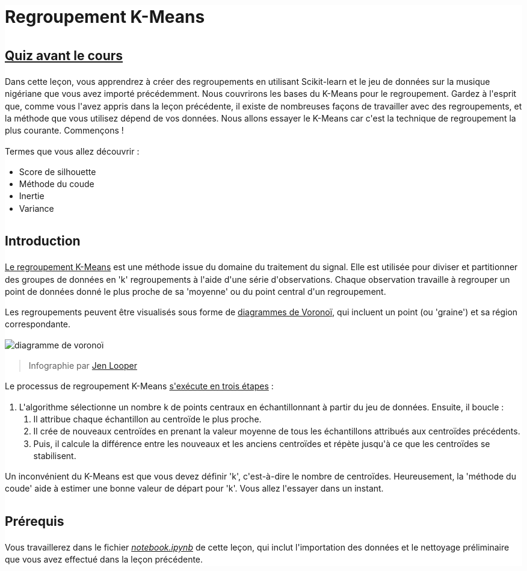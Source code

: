 
# Regroupement K-Means

## [Quiz avant le cours](https://gray-sand-07a10f403.1.azurestaticapps.net/quiz/29/)

Dans cette leçon, vous apprendrez à créer des regroupements en utilisant Scikit-learn et le jeu de données sur la musique nigériane que vous avez importé précédemment. Nous couvrirons les bases du K-Means pour le regroupement. Gardez à l'esprit que, comme vous l'avez appris dans la leçon précédente, il existe de nombreuses façons de travailler avec des regroupements, et la méthode que vous utilisez dépend de vos données. Nous allons essayer le K-Means car c'est la technique de regroupement la plus courante. Commençons !

Termes que vous allez découvrir :

- Score de silhouette
- Méthode du coude
- Inertie
- Variance

## Introduction

[Le regroupement K-Means](https://wikipedia.org/wiki/K-means_clustering) est une méthode issue du domaine du traitement du signal. Elle est utilisée pour diviser et partitionner des groupes de données en 'k' regroupements à l'aide d'une série d'observations. Chaque observation travaille à regrouper un point de données donné le plus proche de sa 'moyenne' ou du point central d'un regroupement.

Les regroupements peuvent être visualisés sous forme de [diagrammes de Voronoï](https://wikipedia.org/wiki/Voronoi_diagram), qui incluent un point (ou 'graine') et sa région correspondante.

![diagramme de voronoï](../../../../translated_images/voronoi.1dc1613fb0439b9564615eca8df47a4bcd1ce06217e7e72325d2406ef2180795.fr.png)

> Infographie par [Jen Looper](https://twitter.com/jenlooper)

Le processus de regroupement K-Means [s'exécute en trois étapes](https://scikit-learn.org/stable/modules/clustering.html#k-means) :

1. L'algorithme sélectionne un nombre k de points centraux en échantillonnant à partir du jeu de données. Ensuite, il boucle :
    1. Il attribue chaque échantillon au centroïde le plus proche.
    2. Il crée de nouveaux centroïdes en prenant la valeur moyenne de tous les échantillons attribués aux centroïdes précédents.
    3. Puis, il calcule la différence entre les nouveaux et les anciens centroïdes et répète jusqu'à ce que les centroïdes se stabilisent.

Un inconvénient du K-Means est que vous devez définir 'k', c'est-à-dire le nombre de centroïdes. Heureusement, la 'méthode du coude' aide à estimer une bonne valeur de départ pour 'k'. Vous allez l'essayer dans un instant.

## Prérequis

Vous travaillerez dans le fichier [_notebook.ipynb_](https://github.com/microsoft/ML-For-Beginners/blob/main/5-Clustering/2-K-Means/notebook.ipynb) de cette leçon, qui inclut l'importation des données et le nettoyage préliminaire que vous avez effectué dans la leçon précédente.
